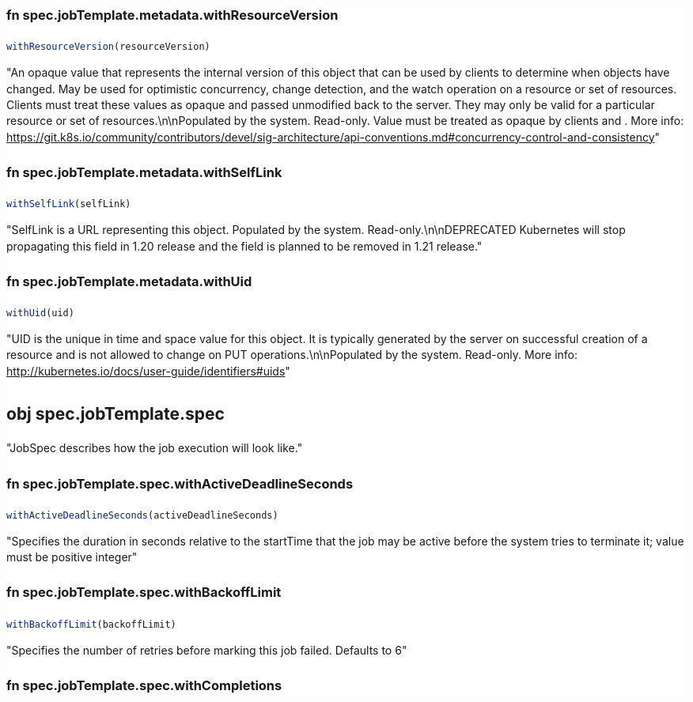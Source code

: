 ### fn spec.jobTemplate.metadata.withResourceVersion

```ts
withResourceVersion(resourceVersion)
```

"An opaque value that represents the internal version of this object that can be used by clients to determine when objects have changed. May be used for optimistic concurrency, change detection, and the watch operation on a resource or set of resources. Clients must treat these values as opaque and passed unmodified back to the server. They may only be valid for a particular resource or set of resources.\n\nPopulated by the system. Read-only. Value must be treated as opaque by clients and . More info: https://git.k8s.io/community/contributors/devel/sig-architecture/api-conventions.md#concurrency-control-and-consistency"

### fn spec.jobTemplate.metadata.withSelfLink

```ts
withSelfLink(selfLink)
```

"SelfLink is a URL representing this object. Populated by the system. Read-only.\n\nDEPRECATED Kubernetes will stop propagating this field in 1.20 release and the field is planned to be removed in 1.21 release."

### fn spec.jobTemplate.metadata.withUid

```ts
withUid(uid)
```

"UID is the unique in time and space value for this object. It is typically generated by the server on successful creation of a resource and is not allowed to change on PUT operations.\n\nPopulated by the system. Read-only. More info: http://kubernetes.io/docs/user-guide/identifiers#uids"

## obj spec.jobTemplate.spec

"JobSpec describes how the job execution will look like."

### fn spec.jobTemplate.spec.withActiveDeadlineSeconds

```ts
withActiveDeadlineSeconds(activeDeadlineSeconds)
```

"Specifies the duration in seconds relative to the startTime that the job may be active before the system tries to terminate it; value must be positive integer"

### fn spec.jobTemplate.spec.withBackoffLimit

```ts
withBackoffLimit(backoffLimit)
```

"Specifies the number of retries before marking this job failed. Defaults to 6"

### fn spec.jobTemplate.spec.withCompletions
